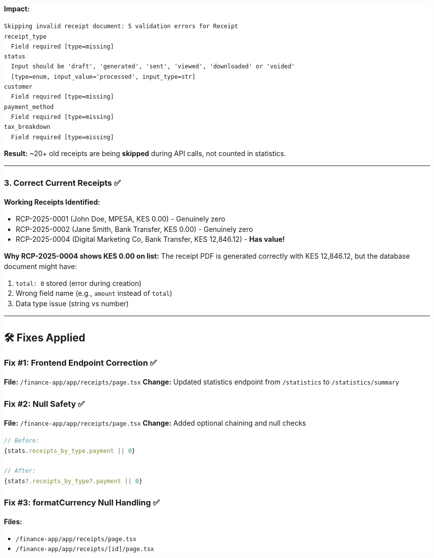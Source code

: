 **Impact:**
```
Skipping invalid receipt document: 5 validation errors for Receipt
receipt_type
  Field required [type=missing]
status
  Input should be 'draft', 'generated', 'sent', 'viewed', 'downloaded' or 'voided' 
  [type=enum, input_value='processed', input_type=str]
customer
  Field required [type=missing]
payment_method
  Field required [type=missing]
tax_breakdown
  Field required [type=missing]
```

**Result:** ~20+ old receipts are being **skipped** during API calls, not counted in statistics.

---

### **3. Correct Current Receipts** ✅
**Working Receipts Identified:**
- RCP-2025-0001 (John Doe, MPESA, KES 0.00) - Genuinely zero
- RCP-2025-0002 (Jane Smith, Bank Transfer, KES 0.00) - Genuinely zero  
- RCP-2025-0004 (Digital Marketing Co, Bank Transfer, KES 12,846.12) - **Has value!**

**Why RCP-2025-0004 shows KES 0.00 on list:**
The receipt PDF is generated correctly with KES 12,846.12, but the database document might have:
1. `total: 0` stored (error during creation)
2. Wrong field name (e.g., `amount` instead of `total`)
3. Data type issue (string vs number)

---

## 🛠️ Fixes Applied

### **Fix #1: Frontend Endpoint Correction** ✅
**File:** `/finance-app/app/receipts/page.tsx`
**Change:** Updated statistics endpoint from `/statistics` to `/statistics/summary`

### **Fix #2: Null Safety** ✅
**File:** `/finance-app/app/receipts/page.tsx`
**Change:** Added optional chaining and null checks
```typescript
// Before:
{stats.receipts_by_type.payment || 0}

// After:
{stats?.receipts_by_type?.payment || 0}
```

### **Fix #3: formatCurrency Null Handling** ✅
**Files:** 
- `/finance-app/app/receipts/page.tsx`
- `/finance-app/app/receipts/[id]/page.tsx`
